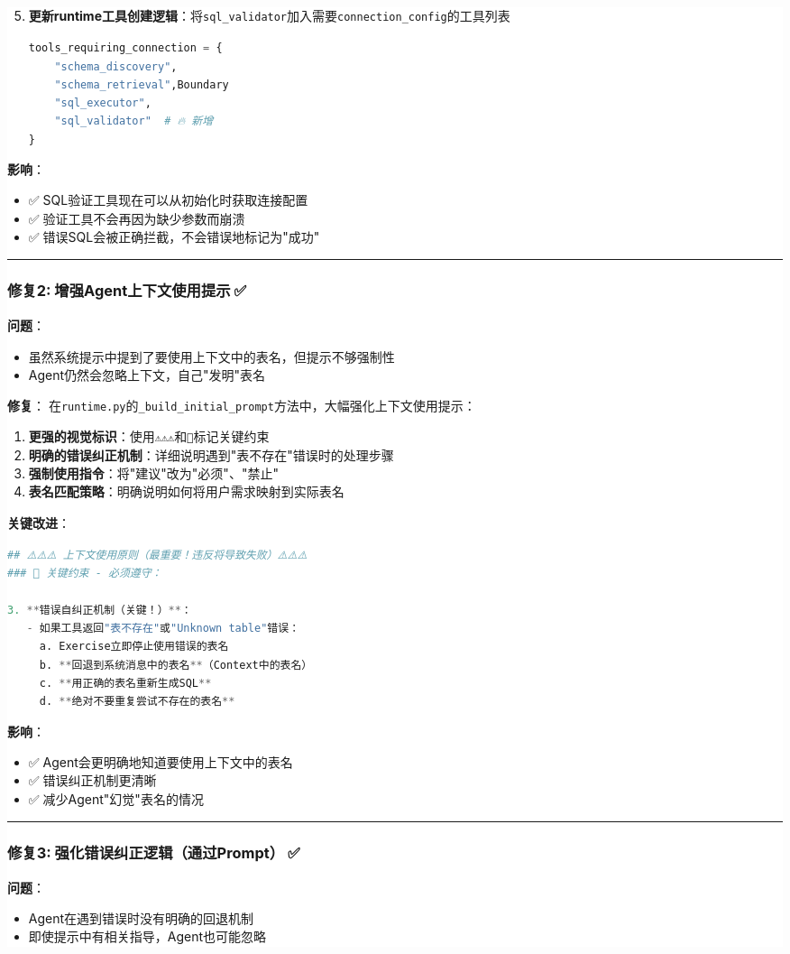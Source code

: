 5. **更新runtime工具创建逻辑**：将`sql_validator`加入需要`connection_config`的工具列表
   ```python
   tools_requiring_connection = {
       "schema_discovery",
       "schema_retrieval",Boundary
       "sql_executor",
       "sql_validator"  # 🔥 新增
   }
   ```

**影响**：
- ✅ SQL验证工具现在可以从初始化时获取连接配置
- ✅ 验证工具不会再因为缺少参数而崩溃
- ✅ 错误SQL会被正确拦截，不会错误地标记为"成功"

---

### 修复2: 增强Agent上下文使用提示 ✅

**问题**：
- 虽然系统提示中提到了要使用上下文中的表名，但提示不够强制性
- Agent仍然会忽略上下文，自己"发明"表名

**修复**：
在`runtime.py`的`_build_initial_prompt`方法中，大幅强化上下文使用提示：

1. **更强的视觉标识**：使用`⚠️⚠️⚠️`和`🔴`标记关键约束
2. **明确的错误纠正机制**：详细说明遇到"表不存在"错误时的处理步骤
3. **强制使用指令**：将"建议"改为"必须"、"禁止"
4. **表名匹配策略**：明确说明如何将用户需求映射到实际表名

**关键改进**：
```python
## ⚠️⚠️⚠️ 上下文使用原则（最重要！违反将导致失败）⚠️⚠️⚠️
### 🔴 关键约束 - 必须遵守：

3. **错误自纠正机制（关键！）**：
   - 如果工具返回"表不存在"或"Unknown table"错误：
     a. Exercise立即停止使用错误的表名
     b. **回退到系统消息中的表名**（Context中的表名）
     c. **用正确的表名重新生成SQL**
     d. **绝对不要重复尝试不存在的表名**
```

**影响**：
- ✅ Agent会更明确地知道要使用上下文中的表名
- ✅ 错误纠正机制更清晰
- ✅ 减少Agent"幻觉"表名的情况

---

### 修复3: 强化错误纠正逻辑（通过Prompt） ✅

**问题**：
- Agent在遇到错误时没有明确的回退机制
- 即使提示中有相关指导，Agent也可能忽略
